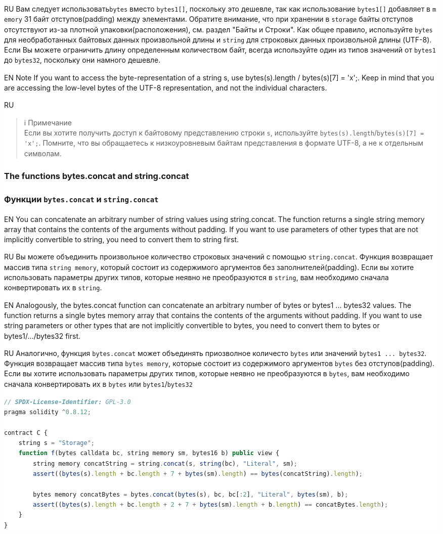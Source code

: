 RU
Вам следует использовать`bytes` вместо `bytes1[]`, поскольку это дешевле, так как использование `bytes1[]` добавляет в `memory` 31 байт отступов(padding) между элементами. Обратите внимание, что при хранении в `storage` байты отступов отсутствуют из-за плотной упаковки(расположения), см. раздел "Байты и Строки". Как общее правило, используйте `bytes` для необработанных байтовых данных произвольной длины и `string` для строковых данных произвольной длины (UTF-8). Если Вы можете ограничить длину определенным количеством байт, всегда используйте один из типов значений от `bytes1` до `bytes32`, поскольку они намного дешевле.

EN
Note
If you want to access the byte-representation of a string s, use bytes(s).length / bytes(s)[7] = 'x';. Keep in mind that you are accessing the low-level bytes of the UTF-8 representation, and not the individual characters.

RU

> <c>ℹ️ Примечание</c> \
> Если вы хотите получить доступ к байтовому представлению строки `s`, используйте `bytes(s).length`/`bytes(s)[7] = 'x';`. Помните, что вы обращаетесь к низкоуровневым байтам представления в формате UTF-8, а не к отдельным символам.

### The functions bytes.concat and string.concat

### Функции `bytes.concat` и `string.concat`

EN
You can concatenate an arbitrary number of string values using string.concat. The function returns a single string memory array that contains the contents of the arguments without padding. If you want to use parameters of other types that are not implicitly convertible to string, you need to convert them to string first.

RU
Вы можете объединить произвольное количество строковых значений с помощью `string.concat`. Функция возвращает массив типа `string memory`, который состоит из содержимого аргументов без заполнителей(padding). Если вы хотите использовать параметры других типов, которые неявно не преобразуются в `string`, вам необходимо сначала конвертировать их в `string`.

EN
Analogously, the bytes.concat function can concatenate an arbitrary number of bytes or bytes1 ... bytes32 values. The function returns a single bytes memory array that contains the contents of the arguments without padding. If you want to use string parameters or other types that are not implicitly convertible to bytes, you need to convert them to bytes or bytes1/…/bytes32 first.

RU
Аналогично, функция `bytes.concat` может объединять приозволное количесто `bytes` или значений `bytes1 ... bytes32`. Функция возвращает массив типа `bytes memory`, которые состоит из содержимого аргументов `bytes` без отступов(padding). Если вы хотите использовать параметры других типов, которые неявно не преобразуются в `bytes`, вам необходимо сначала конвертировать их в `bytes` или `bytes1`/`bytes32`

```typescript
// SPDX-License-Identifier: GPL-3.0
pragma solidity ^0.8.12;

contract C {
    string s = "Storage";
    function f(bytes calldata bc, string memory sm, bytes16 b) public view {
        string memory concatString = string.concat(s, string(bc), "Literal", sm);
        assert((bytes(s).length + bc.length + 7 + bytes(sm).length) == bytes(concatString).length);

        bytes memory concatBytes = bytes.concat(bytes(s), bc, bc[:2], "Literal", bytes(sm), b);
        assert((bytes(s).length + bc.length + 2 + 7 + bytes(sm).length + b.length) == concatBytes.length);
    }
}
```